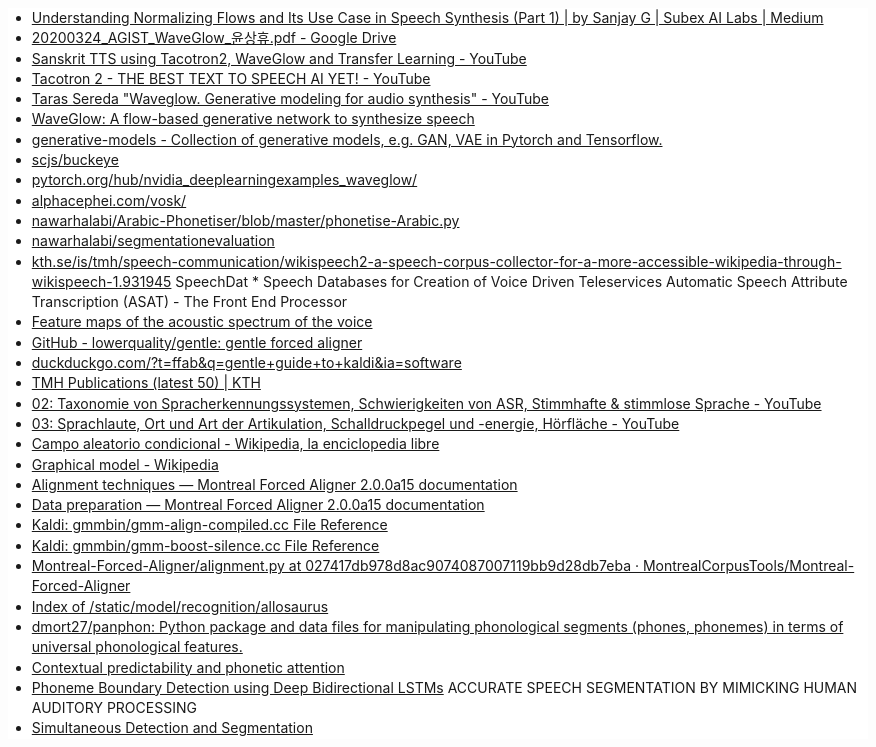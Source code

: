 * [Understanding Normalizing Flows and Its Use Case in Speech Synthesis (Part 1) | by Sanjay G | Subex AI Labs | Medium](https://medium.com/subex-ai-labs/understanding-normalizing-flows-and-its-use-case-in-speech-synthesis-part-1-5f805c2d43ce)
* [20200324_AGIST_WaveGlow_윤상휴.pdf - Google Drive](https://drive.google.com/file/d/1VhN7Y223UVOZ_uhFNuXDtLE0THk54TnN/view)
* [Sanskrit TTS using Tacotron2, WaveGlow and Transfer Learning - YouTube](https://www.youtube.com/watch?v=ENonNFyXM-g)
* [Tacotron 2 - THE BEST TEXT TO SPEECH AI YET! - YouTube](https://www.youtube.com/watch?v=le1LH4nPfmE)
* [Taras Sereda "Waveglow. Generative modeling for audio synthesis" - YouTube](https://www.youtube.com/watch?v=B3WlTVvdI5M)
* [WaveGlow: A flow-based generative network to synthesize speech](https://techxplore.com/news/2018-11-waveglow-flow-based-network-speech.html)
* [generative-models - Collection of generative models, e.g. GAN, VAE in Pytorch and Tensorflow.](https://www.findbestopensource.com/product/wiseodd-generative-models)
* [scjs/buckeye](https://github.com/scjs/buckeye)
* [pytorch.org/hub/nvidia_deeplearningexamples_waveglow/](https://pytorch.org/hub/nvidia_deeplearningexamples_waveglow/)
* [alphacephei.com/vosk/](https://alphacephei.com/vosk/)
* [nawarhalabi/Arabic-Phonetiser/blob/master/phonetise-Arabic.py](https://github.com/nawarhalabi/Arabic-Phonetiser/blob/master/phonetise-Arabic.py)
* [nawarhalabi/segmentationevaluation](https://github.com/nawarhalabi/segmentationevaluation)
* [kth.se/is/tmh/speech-communication/wikispeech2-a-speech-corpus-collector-for-a-more-accessible-wikipedia-through-wikispeech-1.931945](https://www.kth.se/is/tmh/speech-communication/wikispeech2-a-speech-corpus-collector-for-a-more-accessible-wikipedia-through-wikispeech-1.931945)    SpeechDat  *  Speech  Databases  for  Creation  of  Voice  Driven Teleservices    Automatic Speech Attribute Transcription (ASAT) - The Front End Processor
* [Feature maps of the acoustic spectrum of the voice](https://www.sciencedirect.com/science/article/pii/S0892199718301851)
* [GitHub - lowerquality/gentle: gentle forced aligner](https://github.com/lowerquality/gentle)
* [duckduckgo.com/?t=ffab&q=gentle+guide+to+kaldi&ia=software](https://duckduckgo.com/?t=ffab&q=gentle+guide+to+kaldi&ia=software)
* [TMH Publications (latest 50) | KTH](https://www.kth.se/is/tmh/publications)
* [02: Taxonomie von Spracherkennungssystemen, Schwierigkeiten von ASR, Stimmhafte & stimmlose Sprache - YouTube](https://www.youtube.com/watch?v=-umSC2t52Rw&list=PLfk0Dfh13pBO-lUuk7hOFac81wv88Ii1T&index=2)
* [03: Sprachlaute, Ort und Art der Artikulation, Schalldruckpegel und -energie, Hörfläche - YouTube](https://www.youtube.com/watch?v=QltjEroSLrw&list=PLfk0Dfh13pBO-lUuk7hOFac81wv88Ii1T&index=3)
* [Campo aleatorio condicional - Wikipedia, la enciclopedia libre](https://es.wikipedia.org/wiki/Campo_aleatorio_condicional)
* [Graphical model - Wikipedia](https://en.wikipedia.org/wiki/Graphical_model)
* [Alignment techniques — Montreal Forced Aligner 2.0.0a15 documentation](https://montreal-forced-aligner.readthedocs.io/en/latest/alignment_techniques.html)
* [Data preparation — Montreal Forced Aligner 2.0.0a15 documentation](https://montreal-forced-aligner.readthedocs.io/en/latest/data_prep.html)
* [Kaldi: gmmbin/gmm-align-compiled.cc File Reference](http://kaldi-asr.org/doc/gmm-align-compiled_8cc.html)
* [Kaldi: gmmbin/gmm-boost-silence.cc File Reference](http://kaldi-asr.org/doc/gmm-boost-silence_8cc.html)
* [Montreal-Forced-Aligner/alignment.py at 027417db978d8ac9074087007119bb9d28db7eba · MontrealCorpusTools/Montreal-Forced-Aligner](https://github.com/MontrealCorpusTools/Montreal-Forced-Aligner/blob/027417db978d8ac9074087007119bb9d28db7eba/montreal_forced_aligner/multiprocessing/alignment.py#L265)
* [Index of /static/model/recognition/allosaurus](https://www.pyspeech.com/static/model/recognition/allosaurus/)
* [dmort27/panphon: Python package and data files for manipulating phonological segments (phones, phonemes) in terms of universal phonological features.](https://github.com/dmort27/panphon)
* [Contextual predictability and phonetic attention](https://www.sciencedirect.com/science/article/abs/pii/S0095447018301517)
* [Phoneme Boundary Detection using Deep Bidirectional LSTMs](https://www.semanticscholar.org/paper/Phoneme-Boundary-Detection-using-Deep-Bidirectional-Franke-M%C3%BCller/090e8ff713e0420741526de0a5bc01fe74b8be32)    ACCURATE SPEECH SEGMENTATION BY MIMICKING HUMAN AUDITORY PROCESSING
* [Simultaneous Detection and Segmentation](https://link.springer.com/content/pdf/10.1007/978-3-319-10584-0_20.pdf)